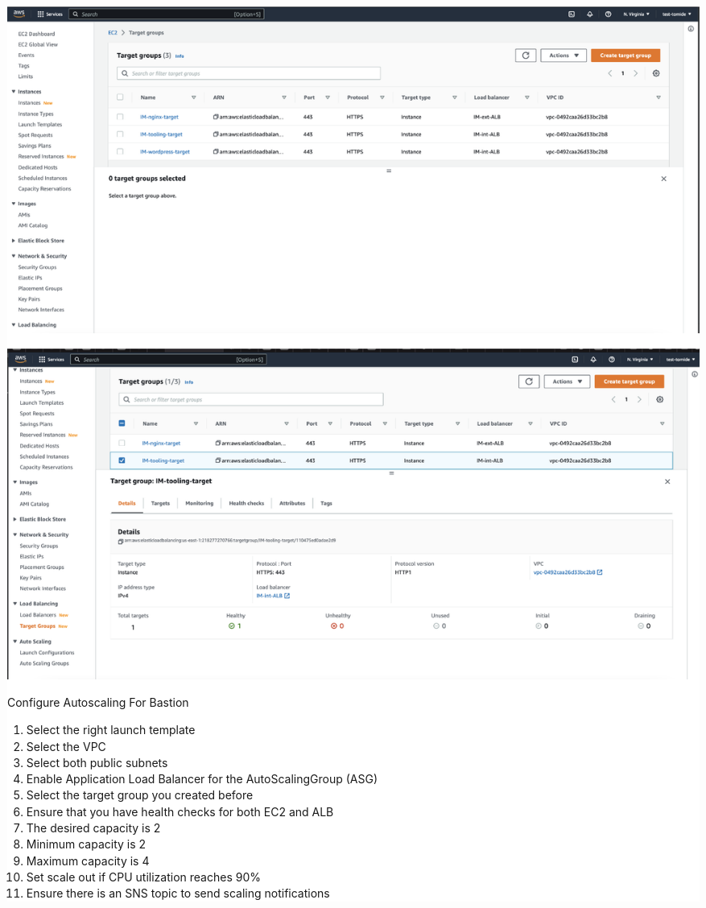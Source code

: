 ![Target groups](images/target-groups.png)

![healthcheck](images/tooling-healthcheck.png)

Configure Autoscaling For Bastion
1. Select the right launch template
2. Select the VPC
3. Select both public subnets
4. Enable Application Load Balancer for the AutoScalingGroup (ASG)
5. Select the target group you created before
6. Ensure that you have health checks for both EC2 and ALB
7. The desired capacity is 2
8. Minimum capacity is 2
9. Maximum capacity is 4
10. Set scale out if CPU utilization reaches 90%
11. Ensure there is an SNS topic to send scaling notifications
